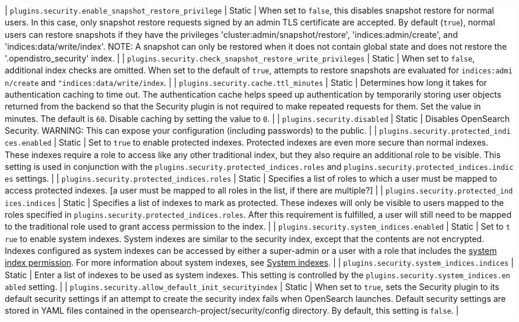 | `plugins.security.enable_snapshot_restore_privilege`         | Static | When set to `false`, this disables snapshot restore for normal users. In this case, only snapshot restore requests signed by an admin TLS certificate are accepted. By default (`true`), normal users can restore snapshots if they have the privileges 'cluster:admin/snapshot/restore', 'indices:admin/create', and 'indices:data/write/index'. NOTE: A snapshot can only be restored when it does not contain global state and does not restore the '.opendistro_security' index.                                    |
| `plugins.security.check_snapshot_restore_write_privileges`   | Static | When set to `false`, additional index checks are omitted. When set to the default of `true`, attempts to restore snapshots are evaluated for `indices:admin/create` and `"indices:data/write/index`.                                                                                                                                                                                                                                                                                                                    |
| `plugins.security.cache.ttl_minutes`                         | Static | Determines how long it takes for authentication caching to time out. The authentication cache helps speed up authentication by temporarily storing user objects returned from the backend so that the Security plugin is not required to make repeated requests for them. Set the value in minutes. The default is `60`. Disable caching by setting the value to `0`.                                                                                                                                                   |
| `plugins.security.disabled`                                  | Static | Disables OpenSearch Security. WARNING: This can expose your configuration (including passwords) to the public.                                                                                                                                                                                                                                                                                                                                                                                                          |
| `plugins.security.protected_indices.enabled`                 | Static | Set to `true` to enable protected indexes. Protected indexes are even more secure than normal indexes. These indexes require a role to access like any other traditional index, but they also require an additional role to be visible. This setting is used in conjunction with the `plugins.security.protected_indices.roles` and `plugins.security.protected_indices.indices` settings.                                                                                                                              |
| `plugins.security.protected_indices.roles`                   | Static | Specifies a list of roles to which a user must be mapped to access protected indexes. [a user must be mapped to all roles in the list, if there are multiple?]                                                                                                                                                                                                                                                                                                                                                          |
| `plugins.security.protected_indices.indices`                 | Static | Specifies a list of indexes to mark as protected. These indexes will only be visible to users mapped to the roles specified in `plugins.security.protected_indices.roles`. After this requirement is fulfilled, a user will still need to be mapped to the traditional role used to grant access permission to the index.                                                                                                                                                                                               |
| `plugins.security.system_indices.enabled`                    | Static | Set to `true` to enable system indexes. System indexes are similar to the security index, except that the contents are not encrypted. Indexes configured as system indexes can be accessed by either a super-admin or a user with a role that includes the [system index permission]({{site.url}}{{site.baseurl}}/security/access-control/permissions/#system-index-permissions). For more information about system indexes, see [System indexes]({{site.url}}{{site.baseurl}}/security/configuration/system-indices/). |
| `plugins.security.system_indices.indices`                    | Static | Enter a list of indexes to be used as system indexes. This setting is controlled by the `plugins.security.system_indices.enabled` setting.                                                                                                                                                                                                                                                                                                                                                                              |
| `plugins.security.allow_default_init_securityindex`          | Static | When set to `true`, sets the Security plugin to its default security settings if an attempt to create the security index fails when OpenSearch launches. Default security settings are stored in YAML files contained in the opensearch-project/security/config directory. By default, this setting is `false`.                                                                                                                                                                                                         |
